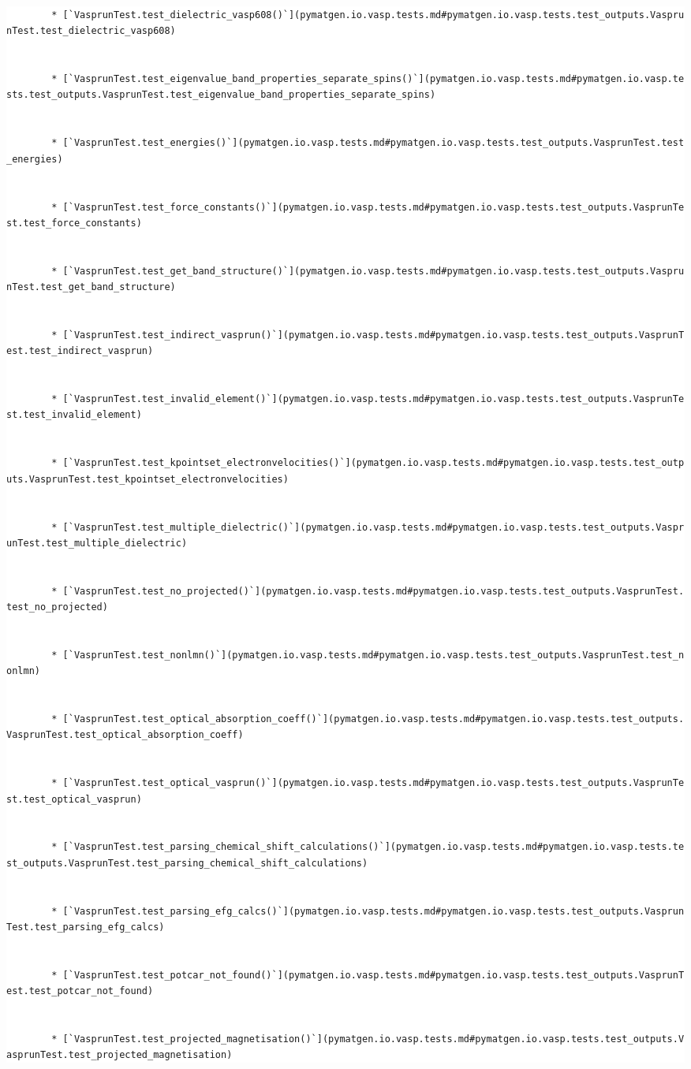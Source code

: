 
            * [`VasprunTest.test_dielectric_vasp608()`](pymatgen.io.vasp.tests.md#pymatgen.io.vasp.tests.test_outputs.VasprunTest.test_dielectric_vasp608)


            * [`VasprunTest.test_eigenvalue_band_properties_separate_spins()`](pymatgen.io.vasp.tests.md#pymatgen.io.vasp.tests.test_outputs.VasprunTest.test_eigenvalue_band_properties_separate_spins)


            * [`VasprunTest.test_energies()`](pymatgen.io.vasp.tests.md#pymatgen.io.vasp.tests.test_outputs.VasprunTest.test_energies)


            * [`VasprunTest.test_force_constants()`](pymatgen.io.vasp.tests.md#pymatgen.io.vasp.tests.test_outputs.VasprunTest.test_force_constants)


            * [`VasprunTest.test_get_band_structure()`](pymatgen.io.vasp.tests.md#pymatgen.io.vasp.tests.test_outputs.VasprunTest.test_get_band_structure)


            * [`VasprunTest.test_indirect_vasprun()`](pymatgen.io.vasp.tests.md#pymatgen.io.vasp.tests.test_outputs.VasprunTest.test_indirect_vasprun)


            * [`VasprunTest.test_invalid_element()`](pymatgen.io.vasp.tests.md#pymatgen.io.vasp.tests.test_outputs.VasprunTest.test_invalid_element)


            * [`VasprunTest.test_kpointset_electronvelocities()`](pymatgen.io.vasp.tests.md#pymatgen.io.vasp.tests.test_outputs.VasprunTest.test_kpointset_electronvelocities)


            * [`VasprunTest.test_multiple_dielectric()`](pymatgen.io.vasp.tests.md#pymatgen.io.vasp.tests.test_outputs.VasprunTest.test_multiple_dielectric)


            * [`VasprunTest.test_no_projected()`](pymatgen.io.vasp.tests.md#pymatgen.io.vasp.tests.test_outputs.VasprunTest.test_no_projected)


            * [`VasprunTest.test_nonlmn()`](pymatgen.io.vasp.tests.md#pymatgen.io.vasp.tests.test_outputs.VasprunTest.test_nonlmn)


            * [`VasprunTest.test_optical_absorption_coeff()`](pymatgen.io.vasp.tests.md#pymatgen.io.vasp.tests.test_outputs.VasprunTest.test_optical_absorption_coeff)


            * [`VasprunTest.test_optical_vasprun()`](pymatgen.io.vasp.tests.md#pymatgen.io.vasp.tests.test_outputs.VasprunTest.test_optical_vasprun)


            * [`VasprunTest.test_parsing_chemical_shift_calculations()`](pymatgen.io.vasp.tests.md#pymatgen.io.vasp.tests.test_outputs.VasprunTest.test_parsing_chemical_shift_calculations)


            * [`VasprunTest.test_parsing_efg_calcs()`](pymatgen.io.vasp.tests.md#pymatgen.io.vasp.tests.test_outputs.VasprunTest.test_parsing_efg_calcs)


            * [`VasprunTest.test_potcar_not_found()`](pymatgen.io.vasp.tests.md#pymatgen.io.vasp.tests.test_outputs.VasprunTest.test_potcar_not_found)


            * [`VasprunTest.test_projected_magnetisation()`](pymatgen.io.vasp.tests.md#pymatgen.io.vasp.tests.test_outputs.VasprunTest.test_projected_magnetisation)
